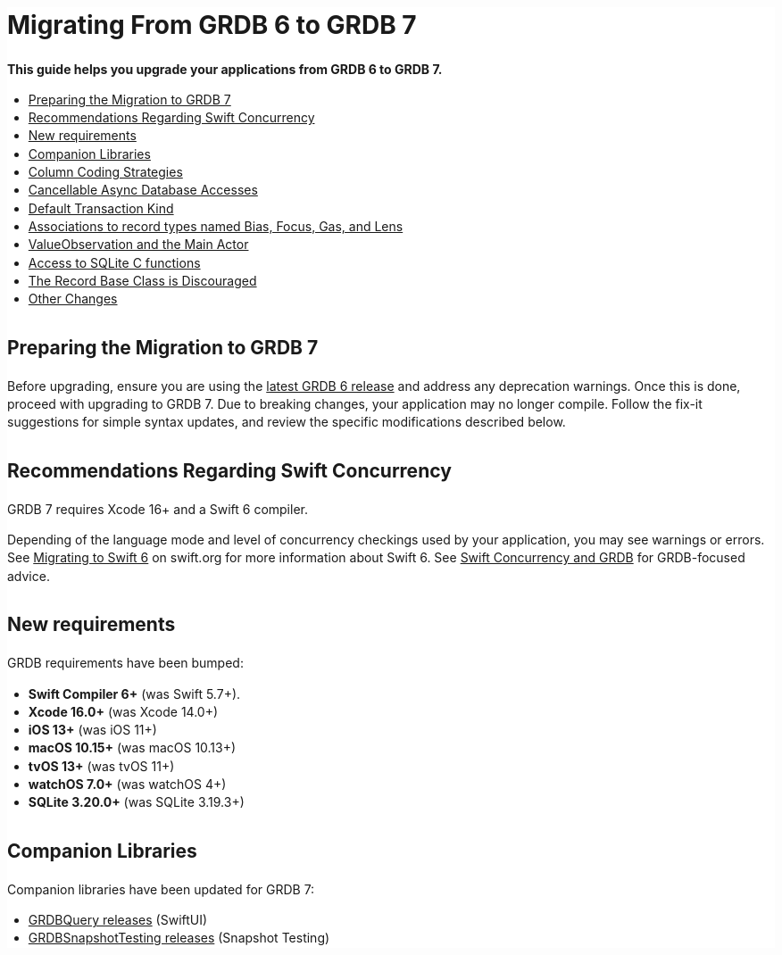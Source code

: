 Migrating From GRDB 6 to GRDB 7
===============================

**This guide helps you upgrade your applications from GRDB 6 to GRDB 7.**

- [Preparing the Migration to GRDB 7](#preparing-the-migration-to-grdb-7)
- [Recommendations Regarding Swift Concurrency](#recommendations-regarding-swift-concurrency)
- [New requirements](#new-requirements)
- [Companion Libraries](#companion-libraries)
- [Column Coding Strategies](#column-coding-strategies)
- [Cancellable Async Database Accesses](#cancellable-async-database-accesses)
- [Default Transaction Kind](#default-transaction-kind)
- [Associations to record types named Bias, Focus, Gas, and Lens](#associations-to-record-types-named-bias-focus-gas-and-lens)
- [ValueObservation and the Main Actor](#valueobservation-and-the-main-actor)
- [Access to SQLite C functions](#access-to-sqlite-c-functions)
- [The Record Base Class is Discouraged](#the-record-base-class-is-discouraged)
- [Other Changes](#other-changes)

## Preparing the Migration to GRDB 7

Before upgrading, ensure you are using the [latest GRDB 6 release](https://github.com/groue/GRDB.swift/tags) and address any deprecation warnings. Once this is done, proceed with upgrading to GRDB 7. Due to breaking changes, your application may no longer compile. Follow the fix-it suggestions for simple syntax updates, and review the specific modifications described below.

## Recommendations Regarding Swift Concurrency

GRDB 7 requires Xcode 16+ and a Swift 6 compiler.

Depending of the language mode and level of concurrency checkings used by your application, you may see warnings or errors. See [Migrating to Swift 6] on swift.org for more information about Swift 6. See [Swift Concurrency and GRDB] for GRDB-focused advice.

## New requirements

GRDB requirements have been bumped:

- **Swift Compiler 6+** (was Swift 5.7+).
- **Xcode 16.0+** (was Xcode 14.0+)
- **iOS 13+** (was iOS 11+)
- **macOS 10.15+** (was macOS 10.13+)
- **tvOS 13+** (was tvOS 11+)
- **watchOS 7.0+** (was watchOS 4+)
- **SQLite 3.20.0+** (was SQLite 3.19.3+)

## Companion Libraries

Companion libraries have been updated for GRDB 7:

- [GRDBQuery releases](https://github.com/groue/GRDBQuery/releases) (SwiftUI)
- [GRDBSnapshotTesting releases](https://github.com/groue/GRDBSnapshotTesting/releases) (Snapshot Testing)


[Migrating to Swift 6]: https://www.swift.org/migration/documentation/migrationguide
[Sharing a Database]: https://swiftpackageindex.com/groue/GRDB.swift/documentation/grdb/databasesharing
[Transaction Kinds]: https://swiftpackageindex.com/groue/GRDB.swift/documentation/grdb/transactions#Transaction-Kinds
[Swift Concurrency and GRDB]: https://swiftpackageindex.com/groue/GRDB.swift/documentation/grdb/swiftconcurrency
[Record]: https://swiftpackageindex.com/groue/GRDB.swift/documentation/grdb/record